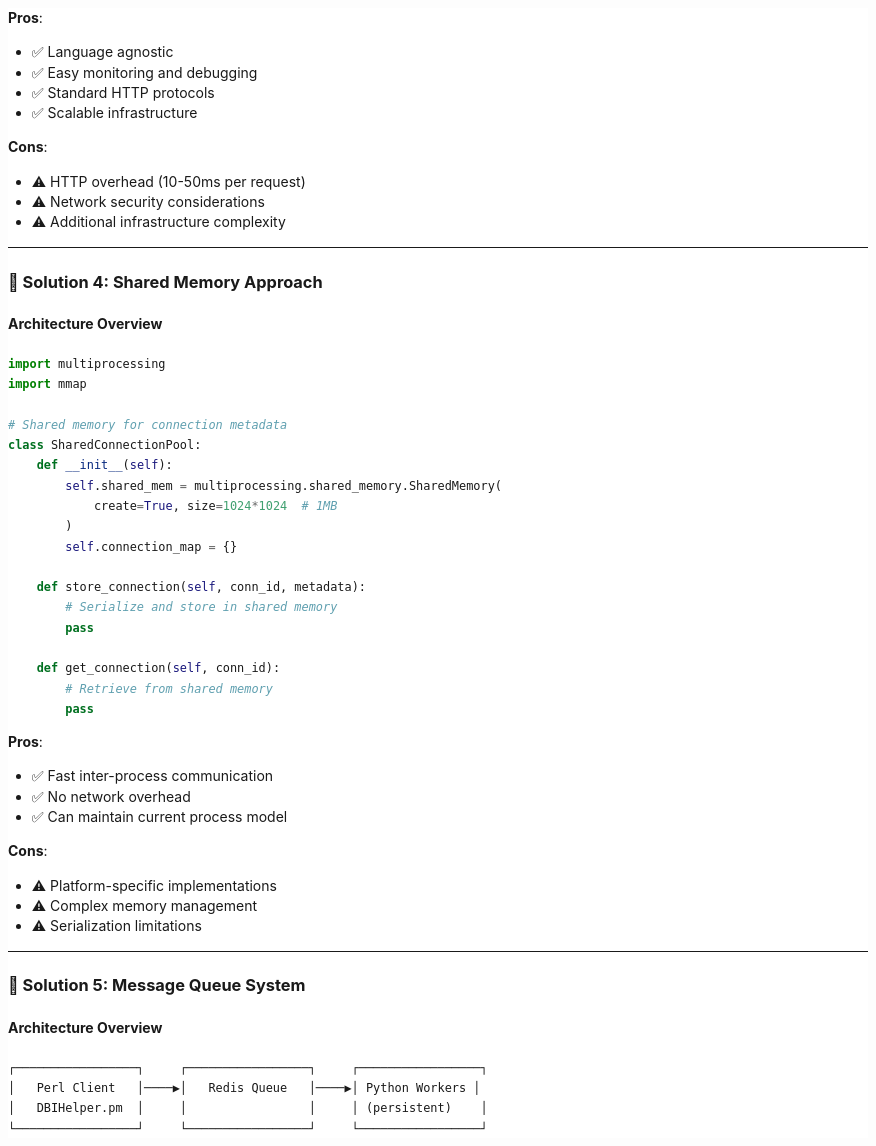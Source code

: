 **Pros**:
- ✅ Language agnostic
- ✅ Easy monitoring and debugging
- ✅ Standard HTTP protocols
- ✅ Scalable infrastructure

**Cons**:
- ⚠️ HTTP overhead (10-50ms per request)
- ⚠️ Network security considerations
- ⚠️ Additional infrastructure complexity

---

### 💾 Solution 4: Shared Memory Approach

#### Architecture Overview
```python
import multiprocessing
import mmap

# Shared memory for connection metadata
class SharedConnectionPool:
    def __init__(self):
        self.shared_mem = multiprocessing.shared_memory.SharedMemory(
            create=True, size=1024*1024  # 1MB
        )
        self.connection_map = {}

    def store_connection(self, conn_id, metadata):
        # Serialize and store in shared memory
        pass

    def get_connection(self, conn_id):
        # Retrieve from shared memory
        pass
```

**Pros**:
- ✅ Fast inter-process communication
- ✅ No network overhead
- ✅ Can maintain current process model

**Cons**:
- ⚠️ Platform-specific implementations
- ⚠️ Complex memory management
- ⚠️ Serialization limitations

---

### 🔌 Solution 5: Message Queue System

#### Architecture Overview
```
┌─────────────────┐     ┌─────────────────┐     ┌─────────────────┐
│   Perl Client   │────▶│   Redis Queue   │────▶│ Python Workers │
│   DBIHelper.pm  │     │                 │     │ (persistent)    │
└─────────────────┘     └─────────────────┘     └─────────────────┘
```

